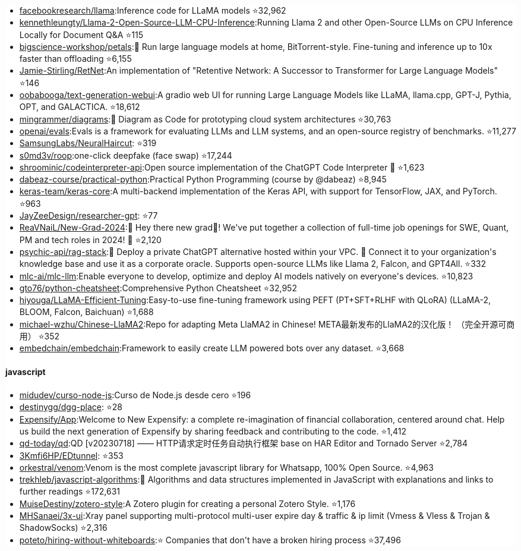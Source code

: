 * [facebookresearch/llama](https://github.com/facebookresearch/llama):Inference code for LLaMA models ⭐32,962
* [kennethleungty/Llama-2-Open-Source-LLM-CPU-Inference](https://github.com/kennethleungty/Llama-2-Open-Source-LLM-CPU-Inference):Running Llama 2 and other Open-Source LLMs on CPU Inference Locally for Document Q&A ⭐115
* [bigscience-workshop/petals](https://github.com/bigscience-workshop/petals):🌸 Run large language models at home, BitTorrent-style. Fine-tuning and inference up to 10x faster than offloading ⭐6,155
* [Jamie-Stirling/RetNet](https://github.com/Jamie-Stirling/RetNet):An implementation of "Retentive Network: A Successor to Transformer for Large Language Models" ⭐146
* [oobabooga/text-generation-webui](https://github.com/oobabooga/text-generation-webui):A gradio web UI for running Large Language Models like LLaMA, llama.cpp, GPT-J, Pythia, OPT, and GALACTICA. ⭐18,612
* [mingrammer/diagrams](https://github.com/mingrammer/diagrams):🎨 Diagram as Code for prototyping cloud system architectures ⭐30,763
* [openai/evals](https://github.com/openai/evals):Evals is a framework for evaluating LLMs and LLM systems, and an open-source registry of benchmarks. ⭐11,277
* [SamsungLabs/NeuralHaircut](https://github.com/SamsungLabs/NeuralHaircut): ⭐319
* [s0md3v/roop](https://github.com/s0md3v/roop):one-click deepfake (face swap) ⭐17,244
* [shroominic/codeinterpreter-api](https://github.com/shroominic/codeinterpreter-api):Open source implementation of the ChatGPT Code Interpreter 👾 ⭐1,623
* [dabeaz-course/practical-python](https://github.com/dabeaz-course/practical-python):Practical Python Programming (course by @dabeaz) ⭐8,945
* [keras-team/keras-core](https://github.com/keras-team/keras-core):A multi-backend implementation of the Keras API, with support for TensorFlow, JAX, and PyTorch. ⭐963
* [JayZeeDesign/researcher-gpt](https://github.com/JayZeeDesign/researcher-gpt): ⭐77
* [ReaVNaiL/New-Grad-2024](https://github.com/ReaVNaiL/New-Grad-2024):👋 Hey there new grad🎉! We've put together a collection of full-time job openings for SWE, Quant, PM and tech roles in 2024! 🚀 ⭐2,120
* [psychic-api/rag-stack](https://github.com/psychic-api/rag-stack):🤖 Deploy a private ChatGPT alternative hosted within your VPC. 🔮 Connect it to your organization's knowledge base and use it as a corporate oracle. Supports open-source LLMs like Llama 2, Falcon, and GPT4All. ⭐332
* [mlc-ai/mlc-llm](https://github.com/mlc-ai/mlc-llm):Enable everyone to develop, optimize and deploy AI models natively on everyone's devices. ⭐10,823
* [gto76/python-cheatsheet](https://github.com/gto76/python-cheatsheet):Comprehensive Python Cheatsheet ⭐32,952
* [hiyouga/LLaMA-Efficient-Tuning](https://github.com/hiyouga/LLaMA-Efficient-Tuning):Easy-to-use fine-tuning framework using PEFT (PT+SFT+RLHF with QLoRA) (LLaMA-2, BLOOM, Falcon, Baichuan) ⭐1,688
* [michael-wzhu/Chinese-LlaMA2](https://github.com/michael-wzhu/Chinese-LlaMA2):Repo for adapting Meta LlaMA2 in Chinese! META最新发布的LlaMA2的汉化版！ （完全开源可商用） ⭐352
* [embedchain/embedchain](https://github.com/embedchain/embedchain):Framework to easily create LLM powered bots over any dataset. ⭐3,668

#### javascript
* [midudev/curso-node-js](https://github.com/midudev/curso-node-js):Curso de Node.js desde cero ⭐196
* [destinygg/dgg-place](https://github.com/destinygg/dgg-place): ⭐28
* [Expensify/App](https://github.com/Expensify/App):Welcome to New Expensify: a complete re-imagination of financial collaboration, centered around chat. Help us build the next generation of Expensify by sharing feedback and contributing to the code. ⭐1,412
* [qd-today/qd](https://github.com/qd-today/qd):QD [v20230718] —— HTTP请求定时任务自动执行框架 base on HAR Editor and Tornado Server ⭐2,784
* [3Kmfi6HP/EDtunnel](https://github.com/3Kmfi6HP/EDtunnel): ⭐353
* [orkestral/venom](https://github.com/orkestral/venom):Venom is the most complete javascript library for Whatsapp, 100% Open Source. ⭐4,963
* [trekhleb/javascript-algorithms](https://github.com/trekhleb/javascript-algorithms):📝 Algorithms and data structures implemented in JavaScript with explanations and links to further readings ⭐172,631
* [MuiseDestiny/zotero-style](https://github.com/MuiseDestiny/zotero-style):A Zotero plugin for creating a personal Zotero Style. ⭐1,176
* [MHSanaei/3x-ui](https://github.com/MHSanaei/3x-ui):Xray panel supporting multi-protocol multi-user expire day & traffic & ip limit (Vmess & Vless & Trojan & ShadowSocks) ⭐2,316
* [poteto/hiring-without-whiteboards](https://github.com/poteto/hiring-without-whiteboards):⭐️ Companies that don't have a broken hiring process ⭐37,496